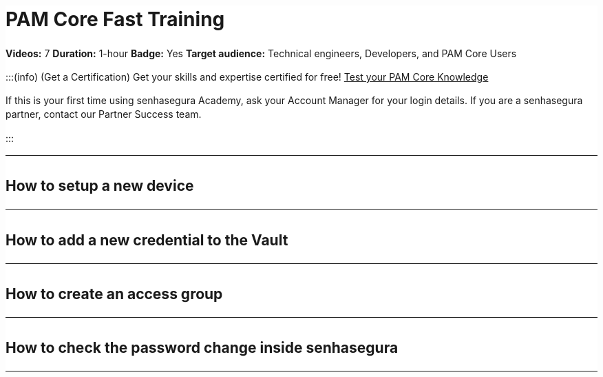 # PAM Core Fast Training

**Videos:** 7
**Duration:** 1-hour
**Badge:** Yes
**Target audience:** Technical engineers, Developers, and PAM Core Users

:::(info) (Get a Certification)
Get your skills and expertise certified for free! [Test your PAM Core Knowledge](https://academy.senhasegura.com/course/view.php?id=32) 



If this is your first time using senhasegura Academy, ask your Account Manager for your login details. If you are a senhasegura partner, contact our Partner Success team.

:::

---

## How to setup a new device

<iframe width="100%" height="520" src="https://www.youtube.com/embed/SgWzuDBUQZ8" title="YouTube video player" frameborder="0" allow="accelerometer; autoplay; clipboard-write; encrypted-media; gyroscope; picture-in-picture" allowfullscreen></iframe>

---

## How to add a new credential to the Vault


<iframe width="100%" height="520" src="https://www.youtube.com/embed/Ayj4S7KonFw" title="YouTube video player" frameborder="0" allow="accelerometer; autoplay; clipboard-write; encrypted-media; gyroscope; picture-in-picture" allowfullscreen></iframe>

---

## How to create an access group

<iframe width="100%" height="520" src="https://www.youtube.com/embed/8rRU_2hvZRw" title="YouTube video player" frameborder="0" allow="accelerometer; autoplay; clipboard-write; encrypted-media; gyroscope; picture-in-picture" allowfullscreen></iframe>

---

## How to check the password change inside senhasegura

<iframe width="100%" height="520" src="https://www.youtube.com/embed/z4GkttVL218" title="YouTube video player" frameborder="0" allow="accelerometer; autoplay; clipboard-write; encrypted-media; gyroscope; picture-in-picture" allowfullscreen></iframe>

---
